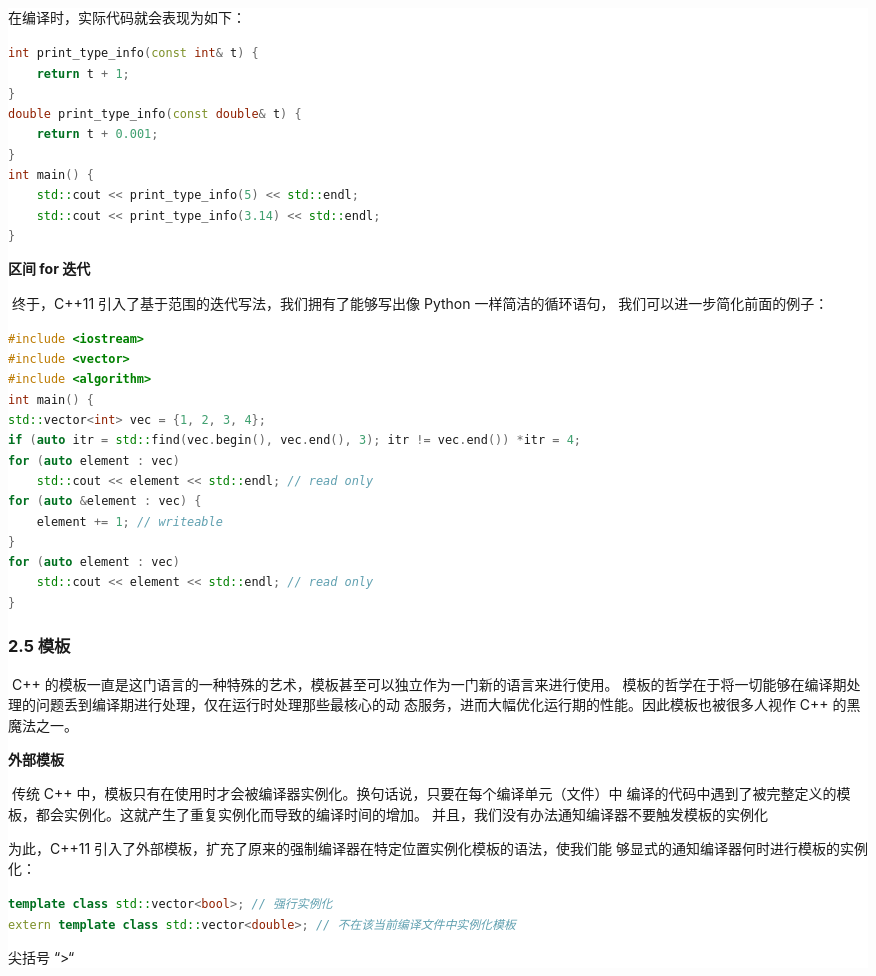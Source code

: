 在编译时，实际代码就会表现为如下：

```c++
int print_type_info(const int& t) {
	return t + 1;
}
double print_type_info(const double& t) {
	return t + 0.001;
}
int main() {
	std::cout << print_type_info(5) << std::endl;
	std::cout << print_type_info(3.14) << std::endl;
}
```

**区间 for 迭代**

​	终于，C++11 引入了基于范围的迭代写法，我们拥有了能够写出像 Python 一样简洁的循环语句， 我们可以进一步简化前面的例子：

```c++
#include <iostream>
#include <vector>
#include <algorithm>
int main() {
std::vector<int> vec = {1, 2, 3, 4};
if (auto itr = std::find(vec.begin(), vec.end(), 3); itr != vec.end()) *itr = 4;
for (auto element : vec)
	std::cout << element << std::endl; // read only
for (auto &element : vec) {
	element += 1; // writeable
}
for (auto element : vec)
	std::cout << element << std::endl; // read only
}
```



### **2.5 模板**

​	C++ 的模板一直是这门语言的一种特殊的艺术，模板甚至可以独立作为一门新的语言来进行使用。 模板的哲学在于将一切能够在编译期处理的问题丢到编译期进行处理，仅在运行时处理那些最核心的动 态服务，进而大幅优化运行期的性能。因此模板也被很多人视作 C++ 的黑魔法之一。



**外部模板**

​	传统 C++ 中，模板只有在使用时才会被编译器实例化。换句话说，只要在每个编译单元（文件）中 编译的代码中遇到了被完整定义的模板，都会实例化。这就产生了重复实例化而导致的编译时间的增加。 并且，我们没有办法通知编译器不要触发模板的实例化

为此，C++11 引入了外部模板，扩充了原来的强制编译器在特定位置实例化模板的语法，使我们能 够显式的通知编译器何时进行模板的实例化：

```c++
template class std::vector<bool>; // 强行实例化
extern template class std::vector<double>; // 不在该当前编译文件中实例化模板
```

尖括号 “>“
